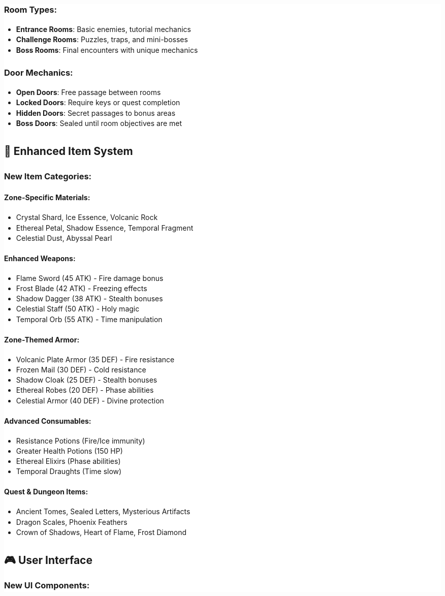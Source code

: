 ### Room Types:
- **Entrance Rooms**: Basic enemies, tutorial mechanics
- **Challenge Rooms**: Puzzles, traps, and mini-bosses
- **Boss Rooms**: Final encounters with unique mechanics

### Door Mechanics:
- **Open Doors**: Free passage between rooms
- **Locked Doors**: Require keys or quest completion
- **Hidden Doors**: Secret passages to bonus areas
- **Boss Doors**: Sealed until room objectives are met

## 🎒 Enhanced Item System

### New Item Categories:

#### **Zone-Specific Materials**:
- Crystal Shard, Ice Essence, Volcanic Rock
- Ethereal Petal, Shadow Essence, Temporal Fragment
- Celestial Dust, Abyssal Pearl

#### **Enhanced Weapons**:
- Flame Sword (45 ATK) - Fire damage bonus
- Frost Blade (42 ATK) - Freezing effects
- Shadow Dagger (38 ATK) - Stealth bonuses
- Celestial Staff (50 ATK) - Holy magic
- Temporal Orb (55 ATK) - Time manipulation

#### **Zone-Themed Armor**:
- Volcanic Plate Armor (35 DEF) - Fire resistance
- Frozen Mail (30 DEF) - Cold resistance
- Shadow Cloak (25 DEF) - Stealth bonuses
- Ethereal Robes (20 DEF) - Phase abilities
- Celestial Armor (40 DEF) - Divine protection

#### **Advanced Consumables**:
- Resistance Potions (Fire/Ice immunity)
- Greater Health Potions (150 HP)
- Ethereal Elixirs (Phase abilities)
- Temporal Draughts (Time slow)

#### **Quest & Dungeon Items**:
- Ancient Tomes, Sealed Letters, Mysterious Artifacts
- Dragon Scales, Phoenix Feathers
- Crown of Shadows, Heart of Flame, Frost Diamond

## 🎮 User Interface

### New UI Components:
